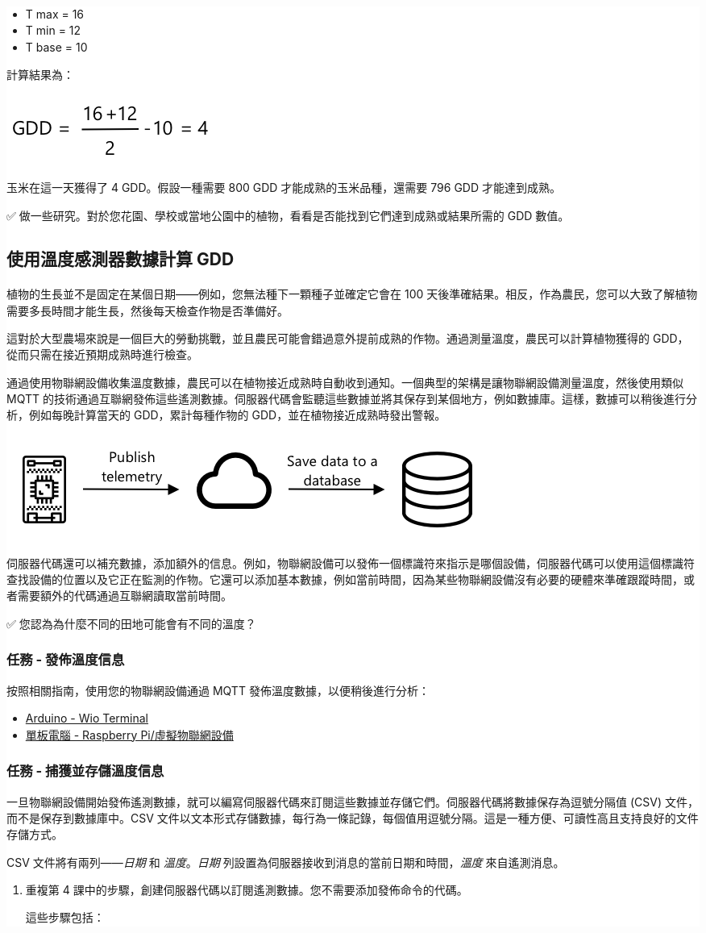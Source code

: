 * T max = 16
* T min = 12
* T base = 10

計算結果為：

![GDD = 16 + 12 除以 2，然後減去 10，結果為 4](../../../../../translated_images/gdd-calculation-corn.64a58b7a7afcd0dfd46ff733996d939f17f4f3feac9f0d1c632be3523e51ebd9.tw.png)

玉米在這一天獲得了 4 GDD。假設一種需要 800 GDD 才能成熟的玉米品種，還需要 796 GDD 才能達到成熟。

✅ 做一些研究。對於您花園、學校或當地公園中的植物，看看是否能找到它們達到成熟或結果所需的 GDD 數值。

## 使用溫度感測器數據計算 GDD

植物的生長並不是固定在某個日期——例如，您無法種下一顆種子並確定它會在 100 天後準確結果。相反，作為農民，您可以大致了解植物需要多長時間才能生長，然後每天檢查作物是否準備好。

這對於大型農場來說是一個巨大的勞動挑戰，並且農民可能會錯過意外提前成熟的作物。通過測量溫度，農民可以計算植物獲得的 GDD，從而只需在接近預期成熟時進行檢查。

通過使用物聯網設備收集溫度數據，農民可以在植物接近成熟時自動收到通知。一個典型的架構是讓物聯網設備測量溫度，然後使用類似 MQTT 的技術通過互聯網發佈這些遙測數據。伺服器代碼會監聽這些數據並將其保存到某個地方，例如數據庫。這樣，數據可以稍後進行分析，例如每晚計算當天的 GDD，累計每種作物的 GDD，並在植物接近成熟時發出警報。

![遙測數據被發送到伺服器，然後保存到數據庫](../../../../../translated_images/save-telemetry-database.ddc9c6bea0c5ba39449966a463ca6748cd8e2d565dab44ff31c9f1d2f6c21d27.tw.png)

伺服器代碼還可以補充數據，添加額外的信息。例如，物聯網設備可以發佈一個標識符來指示是哪個設備，伺服器代碼可以使用這個標識符查找設備的位置以及它正在監測的作物。它還可以添加基本數據，例如當前時間，因為某些物聯網設備沒有必要的硬體來準確跟蹤時間，或者需要額外的代碼通過互聯網讀取當前時間。

✅ 您認為為什麼不同的田地可能會有不同的溫度？

### 任務 - 發佈溫度信息

按照相關指南，使用您的物聯網設備通過 MQTT 發佈溫度數據，以便稍後進行分析：

* [Arduino - Wio Terminal](wio-terminal-temp-publish.md)
* [單板電腦 - Raspberry Pi/虛擬物聯網設備](single-board-computer-temp-publish.md)

### 任務 - 捕獲並存儲溫度信息

一旦物聯網設備開始發佈遙測數據，就可以編寫伺服器代碼來訂閱這些數據並存儲它們。伺服器代碼將數據保存為逗號分隔值 (CSV) 文件，而不是保存到數據庫中。CSV 文件以文本形式存儲數據，每行為一條記錄，每個值用逗號分隔。這是一種方便、可讀性高且支持良好的文件存儲方式。

CSV 文件將有兩列——*日期* 和 *溫度*。*日期* 列設置為伺服器接收到消息的當前日期和時間，*溫度* 來自遙測消息。

1. 重複第 4 課中的步驟，創建伺服器代碼以訂閱遙測數據。您不需要添加發佈命令的代碼。

    這些步驟包括：

